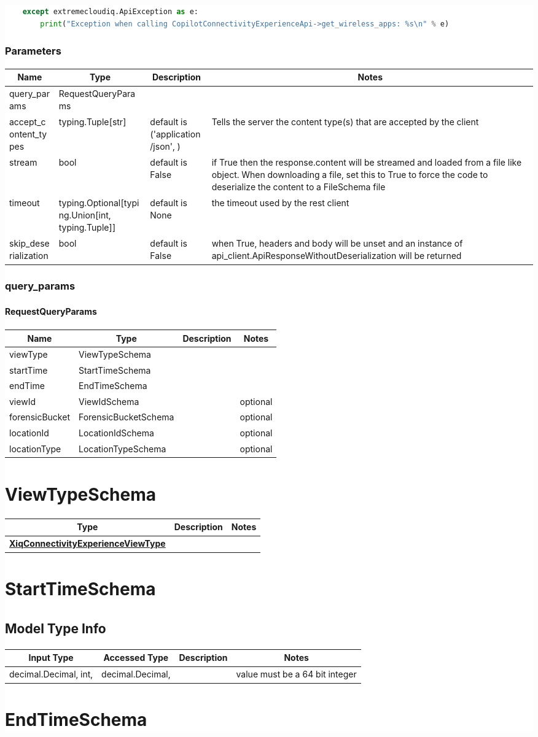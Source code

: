 ```python
    except extremecloudiq.ApiException as e:
        print("Exception when calling CopilotConnectivityExperienceApi->get_wireless_apps: %s\n" % e)
```
### Parameters

Name | Type | Description  | Notes
------------- | ------------- | ------------- | -------------
query_params | RequestQueryParams | |
accept_content_types | typing.Tuple[str] | default is ('application/json', ) | Tells the server the content type(s) that are accepted by the client
stream | bool | default is False | if True then the response.content will be streamed and loaded from a file like object. When downloading a file, set this to True to force the code to deserialize the content to a FileSchema file
timeout | typing.Optional[typing.Union[int, typing.Tuple]] | default is None | the timeout used by the rest client
skip_deserialization | bool | default is False | when True, headers and body will be unset and an instance of api_client.ApiResponseWithoutDeserialization will be returned

### query_params
#### RequestQueryParams

Name | Type | Description  | Notes
------------- | ------------- | ------------- | -------------
viewType | ViewTypeSchema | | 
startTime | StartTimeSchema | | 
endTime | EndTimeSchema | | 
viewId | ViewIdSchema | | optional
forensicBucket | ForensicBucketSchema | | optional
locationId | LocationIdSchema | | optional
locationType | LocationTypeSchema | | optional


# ViewTypeSchema
Type | Description  | Notes
------------- | ------------- | -------------
[**XiqConnectivityExperienceViewType**](../../models/XiqConnectivityExperienceViewType.md) |  | 


# StartTimeSchema

## Model Type Info
Input Type | Accessed Type | Description | Notes
------------ | ------------- | ------------- | -------------
decimal.Decimal, int,  | decimal.Decimal,  |  | value must be a 64 bit integer

# EndTimeSchema
